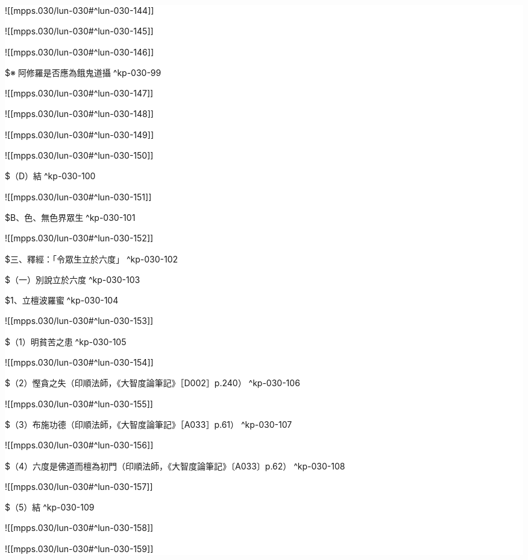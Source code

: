![[mpps.030/lun-030#^lun-030-144]]

![[mpps.030/lun-030#^lun-030-145]]

![[mpps.030/lun-030#^lun-030-146]]

 $※ 阿修羅是否應為餓鬼道攝 ^kp-030-99

![[mpps.030/lun-030#^lun-030-147]]

![[mpps.030/lun-030#^lun-030-148]]

![[mpps.030/lun-030#^lun-030-149]]

![[mpps.030/lun-030#^lun-030-150]]

 $（D）結 ^kp-030-100

![[mpps.030/lun-030#^lun-030-151]]

 $B、色、無色界眾生 ^kp-030-101

![[mpps.030/lun-030#^lun-030-152]]

 $三、釋經：「令眾生立於六度」 ^kp-030-102

 $（一）別說立於六度 ^kp-030-103

 $1、立檀波羅蜜 ^kp-030-104

![[mpps.030/lun-030#^lun-030-153]]

 $（1）明貧苦之患 ^kp-030-105

![[mpps.030/lun-030#^lun-030-154]]

 $（2）慳貪之失（印順法師，《大智度論筆記》［D002］p.240） ^kp-030-106

![[mpps.030/lun-030#^lun-030-155]]

 $（3）布施功德（印順法師，《大智度論筆記》［A033］p.61） ^kp-030-107

![[mpps.030/lun-030#^lun-030-156]]

 $（4）六度是佛道而檀為初門（印順法師，《大智度論筆記》〔A033〕p.62） ^kp-030-108

![[mpps.030/lun-030#^lun-030-157]]

 $（5）結 ^kp-030-109

![[mpps.030/lun-030#^lun-030-158]]

![[mpps.030/lun-030#^lun-030-159]]
